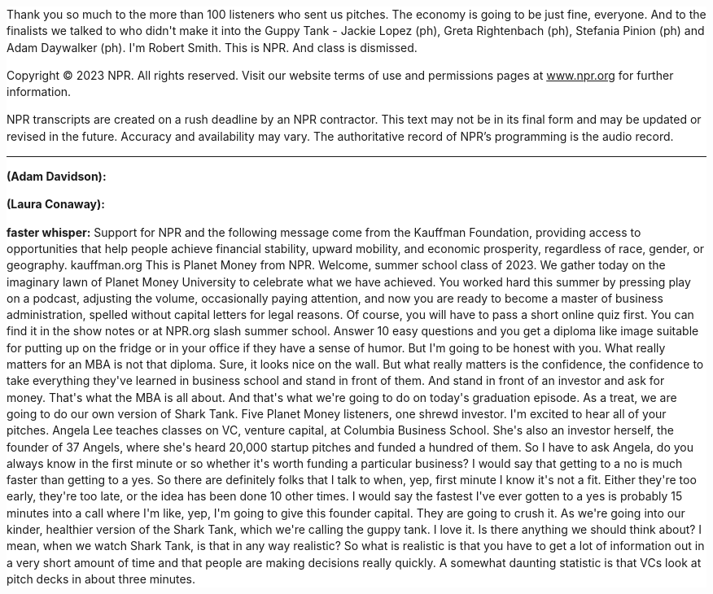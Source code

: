 Thank you so much to the more than 100 listeners who sent us pitches. The economy is going to be just fine, everyone. And to the finalists we talked to who didn't make it into the Guppy Tank - Jackie Lopez (ph), Greta Rightenbach (ph), Stefania Pinion (ph) and Adam Daywalker (ph). I'm Robert Smith. This is NPR. And class is dismissed.

Copyright © 2023 NPR. All rights reserved. Visit our website terms of use and permissions pages at www.npr.org for further information.

NPR transcripts are created on a rush deadline by an NPR contractor. This text may not be in its final form and may be updated or revised in the future. Accuracy and availability may vary. The authoritative record of NPR’s programming is the audio record.

----

**(Adam Davidson):**

**(Laura Conaway):**


**faster whisper:**
Support for NPR and the following message come from the Kauffman Foundation, providing access to opportunities that help people achieve financial stability, upward mobility, and economic prosperity, regardless of race, gender, or geography.
kauffman.org
This is Planet Money from NPR.
Welcome, summer school class of 2023.
We gather today on the imaginary lawn of Planet Money University to celebrate what we have achieved.
You worked hard this summer by pressing play on a podcast, adjusting the volume, occasionally paying attention, and now you are ready to become a master of business administration, spelled without capital letters for legal reasons.
Of course, you will have to pass a short online quiz first.
You can find it in the show notes or at NPR.org slash summer school.
Answer 10 easy questions and you get a diploma like image suitable for putting up on the fridge or in your office if they have a sense of humor.
But I'm going to be honest with you.
What really matters for an MBA is not that diploma.
Sure, it looks nice on the wall.
But what really matters is the confidence, the confidence to take everything they've learned in business school and stand in front of them.
And stand in front of an investor and ask for money.
That's what the MBA is all about.
And that's what we're going to do on today's graduation episode.
As a treat, we are going to do our own version of Shark Tank.
Five Planet Money listeners, one shrewd investor.
I'm excited to hear all of your pitches.
Angela Lee teaches classes on VC, venture capital, at Columbia Business School.
She's also an investor herself, the founder of 37 Angels, where she's heard 20,000 startup pitches and funded a hundred of them.
So I have to ask Angela, do you always know in the first minute or so whether it's worth funding a particular business?
I would say that getting to a no is much faster than getting to a yes.
So there are definitely folks that I talk to when, yep, first minute I know it's not a fit.
Either they're too early, they're too late, or the idea has been done 10 other times.
I would say the fastest I've ever gotten to a yes is probably 15 minutes into a call where I'm like, yep, I'm going to give this founder capital.
They are going to crush it.
As we're going into our kinder, healthier version of the Shark Tank, which we're calling the guppy tank.
I love it.
Is there anything we should think about?
I mean, when we watch Shark Tank, is that in any way realistic?
So what is realistic is that you have to get a lot of information out in a very short amount of time
and that people are making decisions really quickly.
A somewhat daunting statistic is that VCs look at pitch decks in about three minutes.